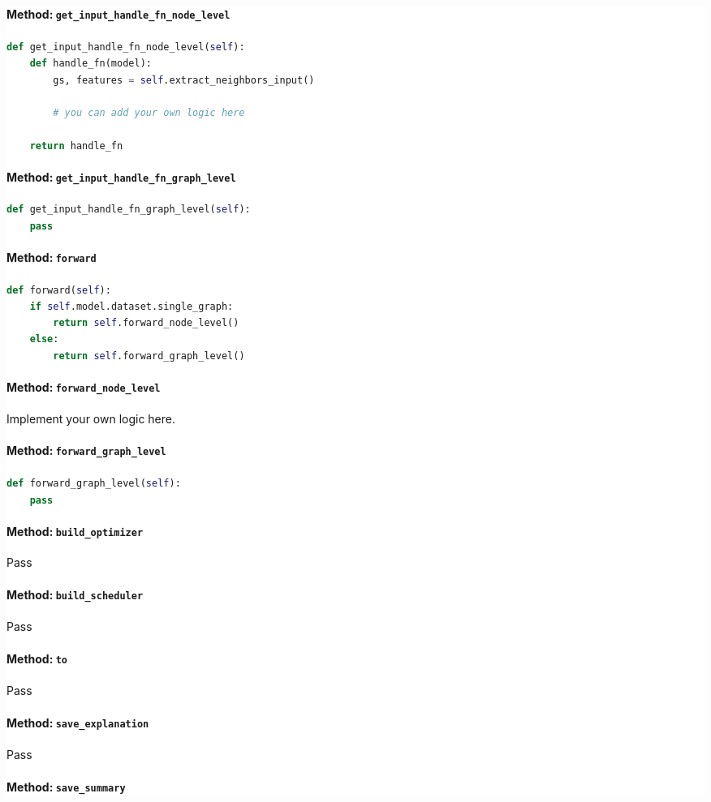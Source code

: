 #### Method: `get_input_handle_fn_node_level`

```python
def get_input_handle_fn_node_level(self):
    def handle_fn(model):
        gs, features = self.extract_neighbors_input()
        
        # you can add your own logic here

    return handle_fn
```

#### Method: `get_input_handle_fn_graph_level`

```python
def get_input_handle_fn_graph_level(self):
    pass
```

#### Method: `forward`

```python
def forward(self):
    if self.model.dataset.single_graph:
        return self.forward_node_level()
    else:
        return self.forward_graph_level()
```

#### Method: `forward_node_level`

Implement your own logic here.

#### Method: `forward_graph_level`

```python
def forward_graph_level(self):
    pass
```

#### Method: `build_optimizer`

Pass

#### Method: `build_scheduler`

Pass

#### Method: `to`

Pass

#### Method: `save_explanation`

Pass

#### Method: `save_summary`
